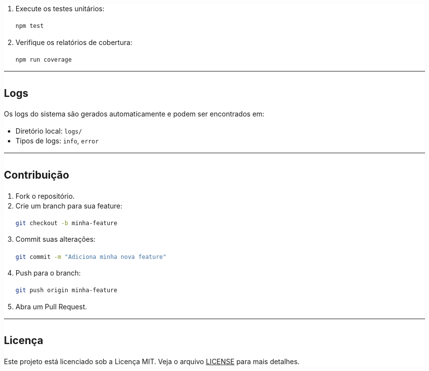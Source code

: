 1. Execute os testes unitários:
   ```bash
   npm test
   ```

2. Verifique os relatórios de cobertura:
   ```bash
   npm run coverage
   ```

---

## **Logs**

Os logs do sistema são gerados automaticamente e podem ser encontrados em:
- Diretório local: `logs/`
- Tipos de logs: `info`, `error`

---

## **Contribuição**

1. Fork o repositório.
2. Crie um branch para sua feature:
   ```bash
   git checkout -b minha-feature
   ```
3. Commit suas alterações:
   ```bash
   git commit -m "Adiciona minha nova feature"
   ```
4. Push para o branch:
   ```bash
   git push origin minha-feature
   ```
5. Abra um Pull Request.

---

## **Licença**

Este projeto está licenciado sob a Licença MIT. Veja o arquivo [LICENSE](LICENSE) para mais detalhes.
